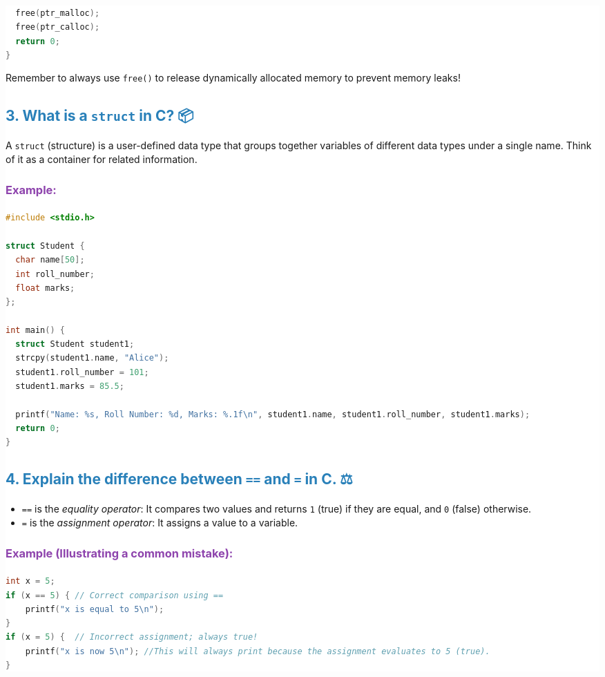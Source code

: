 ```c
  free(ptr_malloc);
  free(ptr_calloc);
  return 0;
}
```

Remember to always use `free()` to release dynamically allocated memory to prevent memory leaks!


## <span style="color:#2980b9">3. What is a `struct` in C? 📦</span>

A `struct` (structure) is a user-defined data type that groups together variables of different data types under a single name.  Think of it as a container for related information.


### <span style="color:#8e44ad">Example:</span>

```c
#include <stdio.h>

struct Student {
  char name[50];
  int roll_number;
  float marks;
};

int main() {
  struct Student student1;
  strcpy(student1.name, "Alice");
  student1.roll_number = 101;
  student1.marks = 85.5;

  printf("Name: %s, Roll Number: %d, Marks: %.1f\n", student1.name, student1.roll_number, student1.marks);
  return 0;
}
```


## <span style="color:#2980b9">4.  Explain the difference between `==` and `=` in C.  ⚖️</span>

*   `==` is the *equality operator*: It compares two values and returns `1` (true) if they are equal, and `0` (false) otherwise.
*   `=` is the *assignment operator*: It assigns a value to a variable.


### <span style="color:#8e44ad">Example (Illustrating a common mistake):</span>

```c
int x = 5;
if (x == 5) { // Correct comparison using ==
    printf("x is equal to 5\n");
}
if (x = 5) {  // Incorrect assignment; always true!
    printf("x is now 5\n"); //This will always print because the assignment evaluates to 5 (true).
}

```
